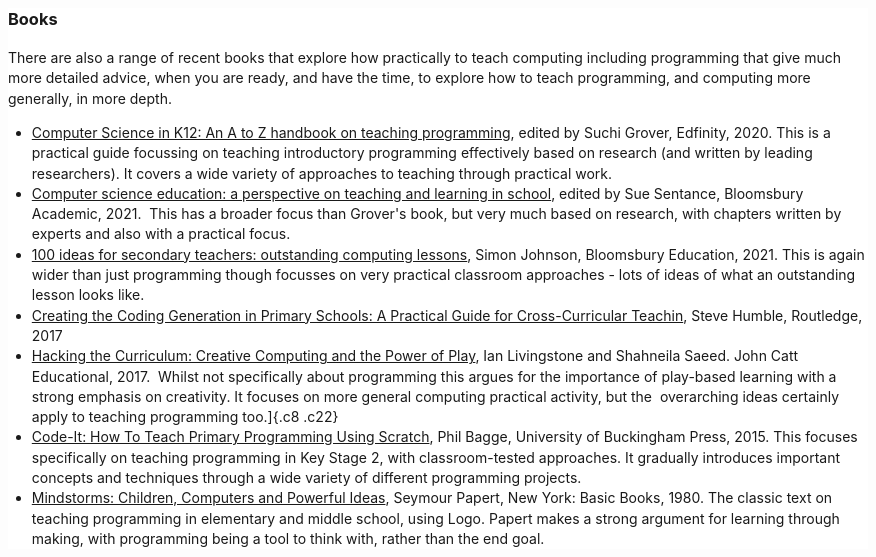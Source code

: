 ### Books

There are also a range of recent books that explore how practically to
teach computing including programming that give much more detailed
advice, when you are ready, and have the time, to explore how to teach
programming, and computing more generally, in more depth.

-   [Computer Science in K12: An A to Z handbook on teaching
    programming](https://www.shuchigrover.com/atozk12cs/about),
    edited by Suchi Grover, Edfinity, 2020. This is a practical guide
    focussing on teaching introductory programming effectively based on
    research (and written by leading researchers). It covers a wide
    variety of approaches to teaching through practical work.
-   [Computer science education: a perspective on teaching and learning
    in
    school](https://www.bloomsbury.com/uk/computer-science-education-9781350057111),
    edited by Sue Sentance, Bloomsbury Academic, 2021.  This has a
    broader focus than Grover\'s book, but very much based on research,
    with chapters written by experts and also with a practical
    focus.
-   [100 ideas for secondary teachers: outstanding computing
    lessons](https://www.bloomsbury.com/uk/100-ideas-for-secondary-teachers-outstanding-computing-lessons-9781472984401),
    Simon Johnson, Bloomsbury Education, 2021. This is again wider than
    just programming though focusses on very practical classroom
    approaches - lots of ideas of what an outstanding lesson looks
    like.
-   [Creating the Coding Generation in Primary Schools: A Practical
    Guide for Cross-Curricular
    Teachin](https://www.routledge.com/Creating-the-Coding-Generation-in-Primary-Schools-A-Practical-Guide-for/Humble/p/book/9781138681194),
    Steve Humble, Routledge, 2017
-   [Hacking the Curriculum: Creative Computing and the Power of
    Play](https://www.johncattbookshop.com/hacking-the-curriculum-creative-computing-and-the-power-of-play), Ian
    Livingstone and Shahneila Saeed. John Catt Educational, 2017.
     Whilst not specifically about programming this argues for the
    importance of play-based learning with a strong emphasis on
    creativity. It focuses on more general computing practical activity,
    but the  overarching ideas certainly apply to teaching programming
    too.]{.c8 .c22}
-   [Code-It: How To Teach Primary Programming Using
    Scratch](http://code-it.co.uk/scratchbook),
    Phil Bagge, University of Buckingham Press, 2015. This focuses
    specifically on teaching programming in Key Stage 2, with
    classroom-tested approaches. It gradually introduces important
    concepts and techniques through a wide variety of different
    programming projects.
-   [Mindstorms: Children, Computers and Powerful
    Ideas](http://worrydream.com/refs/Papert%2520-%2520Mindstorms%25201st%2520ed.pdf),
    Seymour Papert, New York: Basic Books, 1980. The classic text on
    teaching programming in elementary and middle school, using Logo.
    Papert makes a strong argument for learning through making, with
    programming being a tool to think with, rather than the end goal.
    